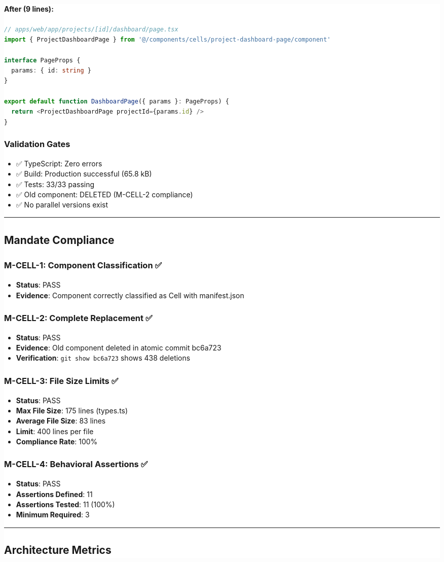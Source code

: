 #### After (9 lines):
```typescript
// apps/web/app/projects/[id]/dashboard/page.tsx
import { ProjectDashboardPage } from '@/components/cells/project-dashboard-page/component'

interface PageProps {
  params: { id: string }
}

export default function DashboardPage({ params }: PageProps) {
  return <ProjectDashboardPage projectId={params.id} />
}
```

### Validation Gates
- ✅ TypeScript: Zero errors
- ✅ Build: Production successful (65.8 kB)
- ✅ Tests: 33/33 passing
- ✅ Old component: DELETED (M-CELL-2 compliance)
- ✅ No parallel versions exist

---

## Mandate Compliance

### M-CELL-1: Component Classification ✅
- **Status**: PASS
- **Evidence**: Component correctly classified as Cell with manifest.json

### M-CELL-2: Complete Replacement ✅
- **Status**: PASS
- **Evidence**: Old component deleted in atomic commit bc6a723
- **Verification**: `git show bc6a723` shows 438 deletions

### M-CELL-3: File Size Limits ✅
- **Status**: PASS
- **Max File Size**: 175 lines (types.ts)
- **Average File Size**: 83 lines
- **Limit**: 400 lines per file
- **Compliance Rate**: 100%

### M-CELL-4: Behavioral Assertions ✅
- **Status**: PASS
- **Assertions Defined**: 11
- **Assertions Tested**: 11 (100%)
- **Minimum Required**: 3

---

## Architecture Metrics
